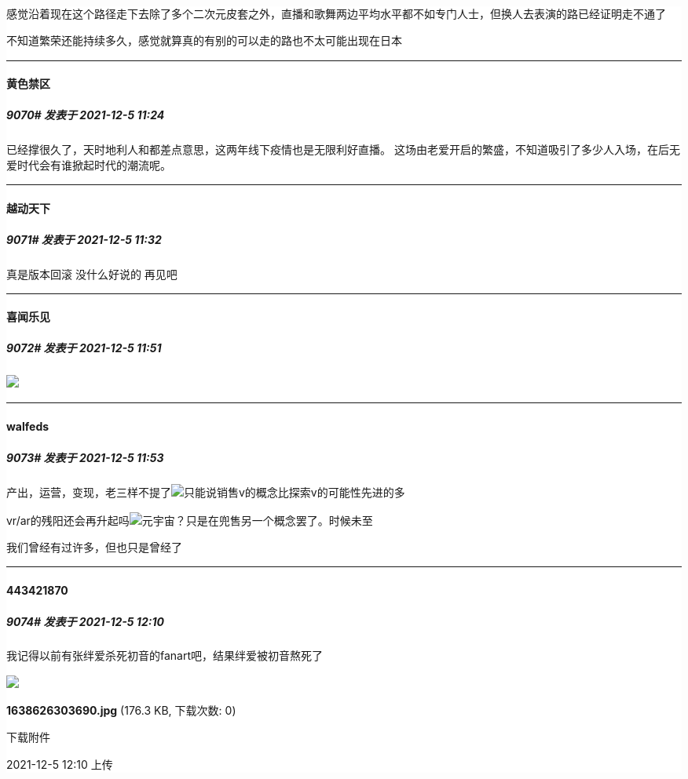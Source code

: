 感觉沿着现在这个路径走下去除了多个二次元皮套之外，直播和歌舞两边平均水平都不如专门人士，但换人去表演的路已经证明走不通了

不知道繁荣还能持续多久，感觉就算真的有别的可以走的路也不太可能出现在日本



*****

####  黄色禁区  
##### 9070#       发表于 2021-12-5 11:24

已经撑很久了，天时地利人和都差点意思，这两年线下疫情也是无限利好直播。
这场由老爱开启的繁盛，不知道吸引了多少人入场，在后无爱时代会有谁掀起时代的潮流呢。

*****

####  越动天下  
##### 9071#       发表于 2021-12-5 11:32

真是版本回滚 没什么好说的 再见吧



*****

####  喜闻乐见  
##### 9072#       发表于 2021-12-5 11:51

<img src="http://tva1.sinaimg.cn/large/732205bcgy1gx2tdm0rrxj20j00cw44g.jpg" referrerpolicy="no-referrer">

*****

####  walfeds  
##### 9073#       发表于 2021-12-5 11:53

产出，运营，变现，老三样不提了<img src="https://static.saraba1st.com/image/smiley/face2017/002.png" referrerpolicy="no-referrer">只能说销售v的概念比探索v的可能性先进的多

vr/ar的残阳还会再升起吗<img src="https://static.saraba1st.com/image/smiley/face2017/002.png" referrerpolicy="no-referrer">元宇宙？只是在兜售另一个概念罢了。时候未至

我们曾经有过许多，但也只是曾经了



*****

####  443421870  
##### 9074#       发表于 2021-12-5 12:10

我记得以前有张绊爱杀死初音的fanart吧，结果绊爱被初音熬死了

<img src="https://img.saraba1st.com/forum/202112/05/121023slfvjfz73tlnt389.jpg" referrerpolicy="no-referrer">

<strong>1638626303690.jpg</strong> (176.3 KB, 下载次数: 0)

下载附件

2021-12-5 12:10 上传
